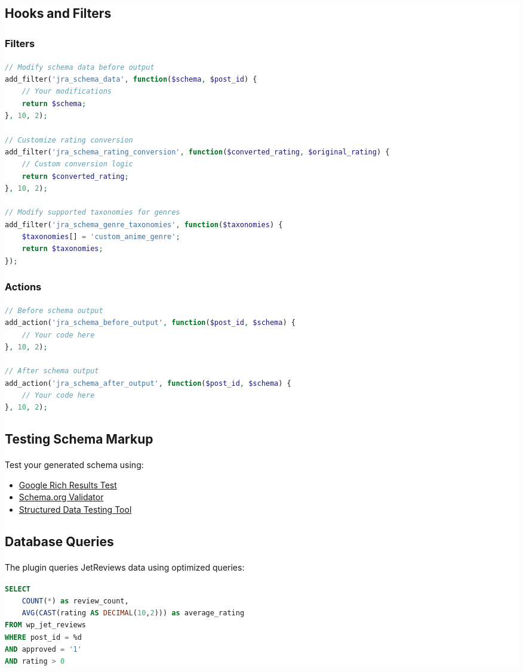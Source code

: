 ## Hooks and Filters

### Filters

```php
// Modify schema data before output
add_filter('jra_schema_data', function($schema, $post_id) {
    // Your modifications
    return $schema;
}, 10, 2);

// Customize rating conversion
add_filter('jra_schema_rating_conversion', function($converted_rating, $original_rating) {
    // Custom conversion logic
    return $converted_rating;
}, 10, 2);

// Modify supported taxonomies for genres
add_filter('jra_schema_genre_taxonomies', function($taxonomies) {
    $taxonomies[] = 'custom_anime_genre';
    return $taxonomies;
});
```

### Actions

```php
// Before schema output
add_action('jra_schema_before_output', function($post_id, $schema) {
    // Your code here
}, 10, 2);

// After schema output
add_action('jra_schema_after_output', function($post_id, $schema) {
    // Your code here  
}, 10, 2);
```

## Testing Schema Markup

Test your generated schema using:

- [Google Rich Results Test](https://search.google.com/test/rich-results)
- [Schema.org Validator](https://validator.schema.org/)
- [Structured Data Testing Tool](https://developers.google.com/search/docs/advanced/structured-data)

## Database Queries

The plugin queries JetReviews data using optimized queries:

```sql
SELECT 
    COUNT(*) as review_count,
    AVG(CAST(rating AS DECIMAL(10,2))) as average_rating
FROM wp_jet_reviews
WHERE post_id = %d 
AND approved = '1'
AND rating > 0
```
